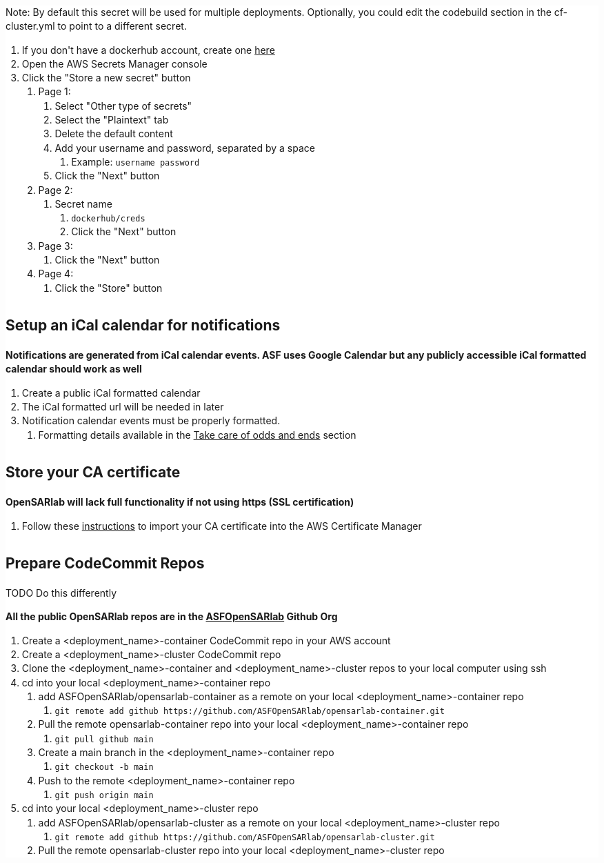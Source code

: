 Note: By default this secret will be used for multiple deployments. Optionally, you could edit the codebuild section in the cf-cluster.yml to 
point to a different secret.

1. If you don't have a dockerhub account, create one [here](https://hub.docker.com/signup)
1. Open the AWS Secrets Manager console
1. Click the "Store a new secret" button
    1. Page 1:
        1. Select "Other type of secrets"
        1. Select the "Plaintext" tab
        1. Delete the default content
        1. Add your username and password, separated by a space
            1. Example: `username password`
        1. Click the "Next" button
    1. Page 2:
        1. Secret name
            1. `dockerhub/creds`
            1. Click the "Next" button
    1. Page 3:
        1. Click the "Next" button
    1. Page 4:
        1. Click the "Store" button
        
Setup an iCal calendar for notifications
--------------------
**Notifications are generated from iCal calendar events. ASF uses Google Calendar but any publicly accessible iCal 
formatted calendar should work as well**

1. Create a public iCal formatted calendar
1. The iCal formatted url will be needed in later
1. Notification calendar events must be properly formatted.
    1. Formatting details available in the [Take care of odds and ends](#Take-care-of-odds-and-ends) section

Store your CA certificate
--------------------
**OpenSARlab will lack full functionality if not using https (SSL certification)**

1. Follow these [instructions](https://docs.aws.amazon.com/acm/latest/userguide/import-certificate.html) to import your CA certificate into the AWS Certificate Manager

Prepare CodeCommit Repos
--------------------
TODO Do this differently 

**All the public OpenSARlab repos are in the [ASFOpenSARlab](https://github.com/ASFOpenSARlab) Github Org**

1. Create a <deployment_name>-container CodeCommit repo in your AWS account
1. Create a <deployment_name>-cluster CodeCommit repo
1. Clone the <deployment_name>-container and <deployment_name>-cluster repos to your local computer using ssh
1. cd into your local <deployment_name>-container repo
    1. add ASFOpenSARlab/opensarlab-container as a remote on your local <deployment_name>-container repo
        1. `git remote add github https://github.com/ASFOpenSARlab/opensarlab-container.git`
    1. Pull the remote  opensarlab-container repo into your local <deployment_name>-container repo
        1. `git pull github main`
    1. Create a main branch in the <deployment_name>-container repo
        1. `git checkout -b main`
    1. Push to the remote <deployment_name>-container repo
        1. `git push origin main`
1. cd into your local <deployment_name>-cluster repo
    1. add ASFOpenSARlab/opensarlab-cluster as a remote on your local <deployment_name>-cluster repo
        1. `git remote add github https://github.com/ASFOpenSARlab/opensarlab-cluster.git`
    1. Pull the remote  opensarlab-cluster repo into your local <deployment_name>-cluster repo